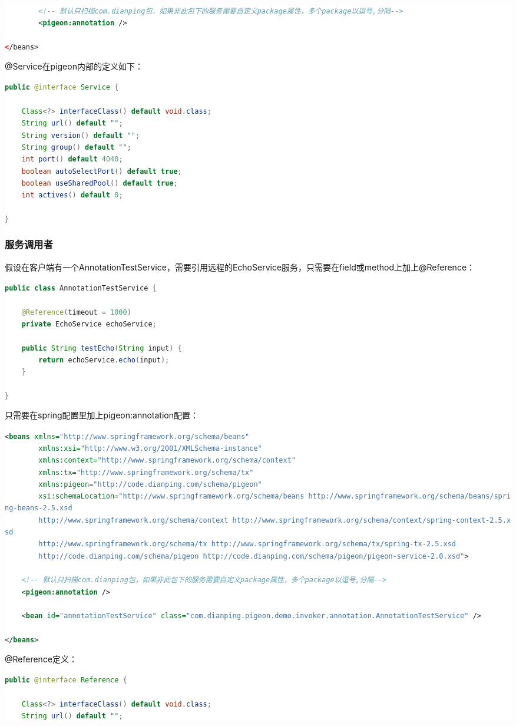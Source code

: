 ```xml
		<!-- 默认只扫描com.dianping包，如果非此包下的服务需要自定义package属性，多个package以逗号,分隔-->
        <pigeon:annotation />
		
</beans>
```
@Service在pigeon内部的定义如下：
```java
public @interface Service {

	Class<?> interfaceClass() default void.class;
	String url() default "";
	String version() default "";
	String group() default "";
	int port() default 4040;
	boolean autoSelectPort() default true;
	boolean useSharedPool() default true;
	int actives() default 0;
	
}
```
### 服务调用者
假设在客户端有一个AnnotationTestService，需要引用远程的EchoService服务，只需要在field或method上加上@Reference：
```java
public class AnnotationTestService {

    @Reference(timeout = 1000)
    private EchoService echoService;
    
    public String testEcho(String input) {
    	return echoService.echo(input);
    }
    
}
```		
只需要在spring配置里加上pigeon:annotation配置：
```xml
<beans xmlns="http://www.springframework.org/schema/beans"
		xmlns:xsi="http://www.w3.org/2001/XMLSchema-instance" 
		xmlns:context="http://www.springframework.org/schema/context"
		xmlns:tx="http://www.springframework.org/schema/tx" 
		xmlns:pigeon="http://code.dianping.com/schema/pigeon"
		xsi:schemaLocation="http://www.springframework.org/schema/beans http://www.springframework.org/schema/beans/spring-beans-2.5.xsd 
		http://www.springframework.org/schema/context http://www.springframework.org/schema/context/spring-context-2.5.xsd 
		http://www.springframework.org/schema/tx http://www.springframework.org/schema/tx/spring-tx-2.5.xsd 
		http://code.dianping.com/schema/pigeon http://code.dianping.com/schema/pigeon/pigeon-service-2.0.xsd">

	<!-- 默认只扫描com.dianping包，如果非此包下的服务需要自定义package属性，多个package以逗号,分隔-->
	<pigeon:annotation />
	
	<bean id="annotationTestService" class="com.dianping.pigeon.demo.invoker.annotation.AnnotationTestService" />
	
</beans>
```
@Reference定义：
```java
public @interface Reference {

	Class<?> interfaceClass() default void.class;
	String url() default "";
```